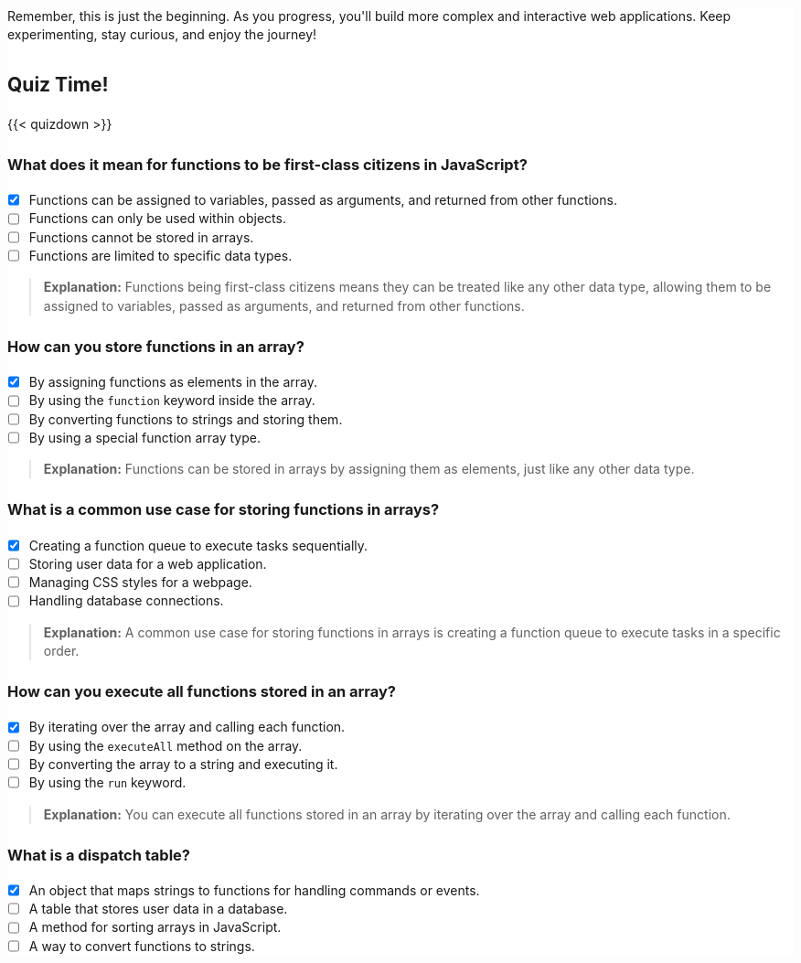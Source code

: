 Remember, this is just the beginning. As you progress, you'll build more complex and interactive web applications. Keep experimenting, stay curious, and enjoy the journey!

## Quiz Time!

{{< quizdown >}}

### What does it mean for functions to be first-class citizens in JavaScript?

- [x] Functions can be assigned to variables, passed as arguments, and returned from other functions.
- [ ] Functions can only be used within objects.
- [ ] Functions cannot be stored in arrays.
- [ ] Functions are limited to specific data types.

> **Explanation:** Functions being first-class citizens means they can be treated like any other data type, allowing them to be assigned to variables, passed as arguments, and returned from other functions.

### How can you store functions in an array?

- [x] By assigning functions as elements in the array.
- [ ] By using the `function` keyword inside the array.
- [ ] By converting functions to strings and storing them.
- [ ] By using a special function array type.

> **Explanation:** Functions can be stored in arrays by assigning them as elements, just like any other data type.

### What is a common use case for storing functions in arrays?

- [x] Creating a function queue to execute tasks sequentially.
- [ ] Storing user data for a web application.
- [ ] Managing CSS styles for a webpage.
- [ ] Handling database connections.

> **Explanation:** A common use case for storing functions in arrays is creating a function queue to execute tasks in a specific order.

### How can you execute all functions stored in an array?

- [x] By iterating over the array and calling each function.
- [ ] By using the `executeAll` method on the array.
- [ ] By converting the array to a string and executing it.
- [ ] By using the `run` keyword.

> **Explanation:** You can execute all functions stored in an array by iterating over the array and calling each function.

### What is a dispatch table?

- [x] An object that maps strings to functions for handling commands or events.
- [ ] A table that stores user data in a database.
- [ ] A method for sorting arrays in JavaScript.
- [ ] A way to convert functions to strings.
